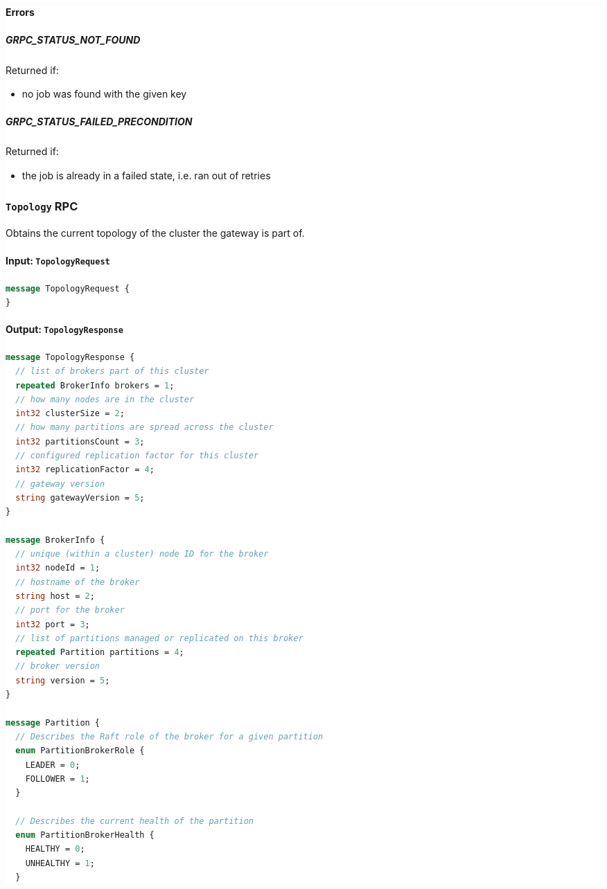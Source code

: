 #### Errors

##### GRPC_STATUS_NOT_FOUND

Returned if:

- no job was found with the given key

##### GRPC_STATUS_FAILED_PRECONDITION

Returned if:

- the job is already in a failed state, i.e. ran out of retries

### `Topology` RPC

Obtains the current topology of the cluster the gateway is part of.

#### Input: `TopologyRequest`

```protobuf
message TopologyRequest {
}
```

#### Output: `TopologyResponse`

```protobuf
message TopologyResponse {
  // list of brokers part of this cluster
  repeated BrokerInfo brokers = 1;
  // how many nodes are in the cluster
  int32 clusterSize = 2;
  // how many partitions are spread across the cluster
  int32 partitionsCount = 3;
  // configured replication factor for this cluster
  int32 replicationFactor = 4;
  // gateway version
  string gatewayVersion = 5;
}

message BrokerInfo {
  // unique (within a cluster) node ID for the broker
  int32 nodeId = 1;
  // hostname of the broker
  string host = 2;
  // port for the broker
  int32 port = 3;
  // list of partitions managed or replicated on this broker
  repeated Partition partitions = 4;
  // broker version
  string version = 5;
}

message Partition {
  // Describes the Raft role of the broker for a given partition
  enum PartitionBrokerRole {
    LEADER = 0;
    FOLLOWER = 1;
  }

  // Describes the current health of the partition
  enum PartitionBrokerHealth {
    HEALTHY = 0;
    UNHEALTHY = 1;
  }

```